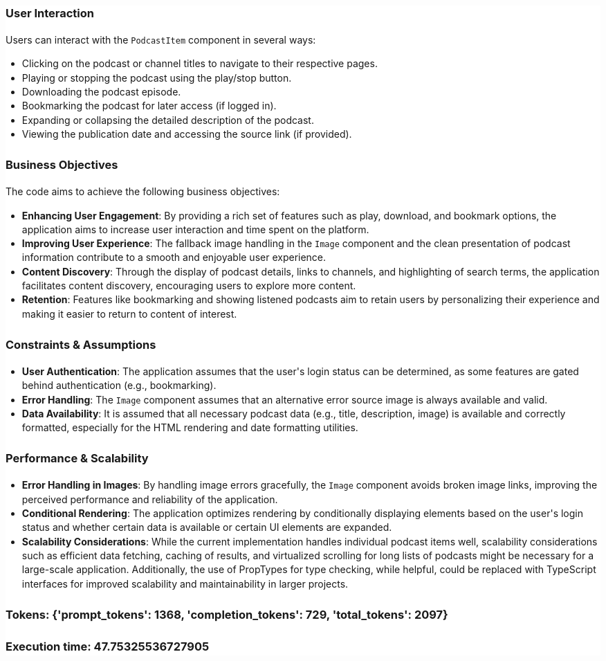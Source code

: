 ### User Interaction

Users can interact with the `PodcastItem` component in several ways:

- Clicking on the podcast or channel titles to navigate to their respective pages.
- Playing or stopping the podcast using the play/stop button.
- Downloading the podcast episode.
- Bookmarking the podcast for later access (if logged in).
- Expanding or collapsing the detailed description of the podcast.
- Viewing the publication date and accessing the source link (if provided).

### Business Objectives

The code aims to achieve the following business objectives:

- **Enhancing User Engagement**: By providing a rich set of features such as play, download, and bookmark options, the application aims to increase user interaction and time spent on the platform.
- **Improving User Experience**: The fallback image handling in the `Image` component and the clean presentation of podcast information contribute to a smooth and enjoyable user experience.
- **Content Discovery**: Through the display of podcast details, links to channels, and highlighting of search terms, the application facilitates content discovery, encouraging users to explore more content.
- **Retention**: Features like bookmarking and showing listened podcasts aim to retain users by personalizing their experience and making it easier to return to content of interest.

### Constraints & Assumptions

- **User Authentication**: The application assumes that the user's login status can be determined, as some features are gated behind authentication (e.g., bookmarking).
- **Error Handling**: The `Image` component assumes that an alternative error source image is always available and valid.
- **Data Availability**: It is assumed that all necessary podcast data (e.g., title, description, image) is available and correctly formatted, especially for the HTML rendering and date formatting utilities.

### Performance & Scalability

- **Error Handling in Images**: By handling image errors gracefully, the `Image` component avoids broken image links, improving the perceived performance and reliability of the application.
- **Conditional Rendering**: The application optimizes rendering by conditionally displaying elements based on the user's login status and whether certain data is available or certain UI elements are expanded.
- **Scalability Considerations**: While the current implementation handles individual podcast items well, scalability considerations such as efficient data fetching, caching of results, and virtualized scrolling for long lists of podcasts might be necessary for a large-scale application. Additionally, the use of PropTypes for type checking, while helpful, could be replaced with TypeScript interfaces for improved scalability and maintainability in larger projects.
### Tokens: {'prompt_tokens': 1368, 'completion_tokens': 729, 'total_tokens': 2097}
### Execution time: 47.75325536727905
